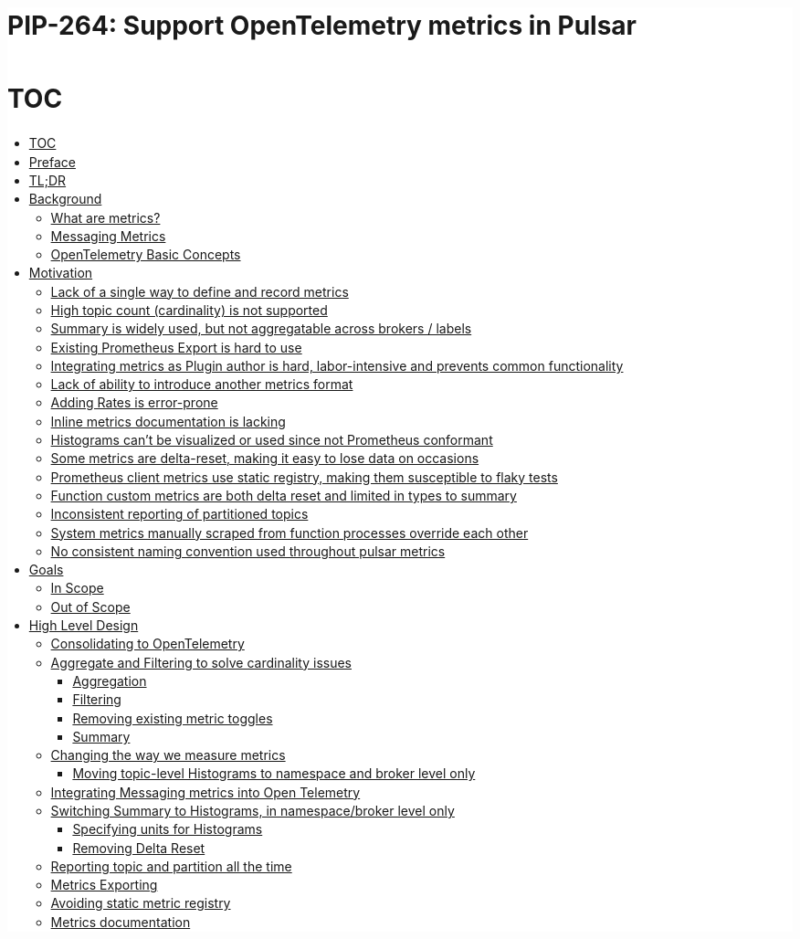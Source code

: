 # PIP-264: Support OpenTelemetry metrics in Pulsar

# TOC

* [TOC](#toc)
* [Preface](#preface)
* [TL;DR](#tldr)
* [Background](#background)
  * [What are metrics?](#what-are-metrics)
  * [Messaging Metrics](#messaging-metrics)
  * [OpenTelemetry Basic Concepts](#opentelemetry-basic-concepts)
* [Motivation](#motivation)
  * [Lack of a single way to define and record metrics](#lack-of-a-single-way-to-define-and-record-metrics)
  * [High topic count (cardinality) is not supported](#high-topic-count-cardinality-is-not-supported)
  * [Summary is widely used, but not aggregatable across brokers / labels](#summary-is-widely-used-but-not-aggregatable-across-brokers--labels)
  * [Existing Prometheus Export is hard to use](#existing-prometheus-export-is-hard-to-use)
  * [Integrating metrics as Plugin author is hard, labor-intensive and prevents common functionality](#integrating-metrics-as-plugin-author-is-hard-labor-intensive-and-prevents-common-functionality)
  * [Lack of ability to introduce another metrics format](#lack-of-ability-to-introduce-another-metrics-format)
  * [Adding Rates is error-prone](#adding-rates-is-error-prone)
  * [Inline metrics documentation is lacking](#inline-metrics-documentation-is-lacking)
  * [Histograms can’t be visualized or used since not Prometheus conformant](#histograms-cant-be-visualized-or-used-since-not-prometheus-conformant)
  * [Some metrics are delta-reset, making it easy to lose data on occasions](#some-metrics-are-delta-reset-making-it-easy-to-lose-data-on-occasions)
  * [Prometheus client metrics use static registry, making them susceptible to flaky tests](#prometheus-client-metrics-use-static-registry-making-them-susceptible-to-flaky-tests)
  * [Function custom metrics are both delta reset and limited in types to summary](#function-custom-metrics-are-both-delta-reset-and-limited-in-types-to-summary)
  * [Inconsistent reporting of partitioned topics](#inconsistent-reporting-of-partitioned-topics)
  * [System metrics manually scraped from function processes override each other](#system-metrics-manually-scraped-from-function-processes-override-each-other)
  * [No consistent naming convention used throughout pulsar metrics](#no-consistent-naming-convention-used-throughout-pulsar-metrics)
* [Goals](#goals)
  * [In Scope](#in-scope)
  * [Out of Scope](#out-of-scope)
* [High Level Design](#high-level-design)
  * [Consolidating to OpenTelemetry](#consolidating-to-opentelemetry)
  * [Aggregate and Filtering to solve cardinality issues](#aggregate-and-filtering-to-solve-cardinality-issues)
    * [Aggregation](#aggregation)
    * [Filtering](#filtering)
    * [Removing existing metric toggles](#removing-existing-metric-toggles)
    * [Summary](#summary)
  * [Changing the way we measure metrics](#changing-the-way-we-measure-metrics)
    * [Moving topic-level Histograms to namespace and broker level only](#moving-topic-level-histograms-to-namespace-and-broker-level-only)
  * [Integrating Messaging metrics into Open Telemetry](#integrating-messaging-metrics-into-open-telemetry)
  * [Switching Summary to Histograms, in namespace/broker level only](#switching-summary-to-histograms-in-namespacebroker-level-only)
    * [Specifying units for Histograms](#specifying-units-for-histograms)
    * [Removing Delta Reset](#removing-delta-reset)
  * [Reporting topic and partition all the time](#reporting-topic-and-partition-all-the-time)
  * [Metrics Exporting](#metrics-exporting)
  * [Avoiding static metric registry](#avoiding-static-metric-registry)
  * [Metrics documentation](#metrics-documentation)